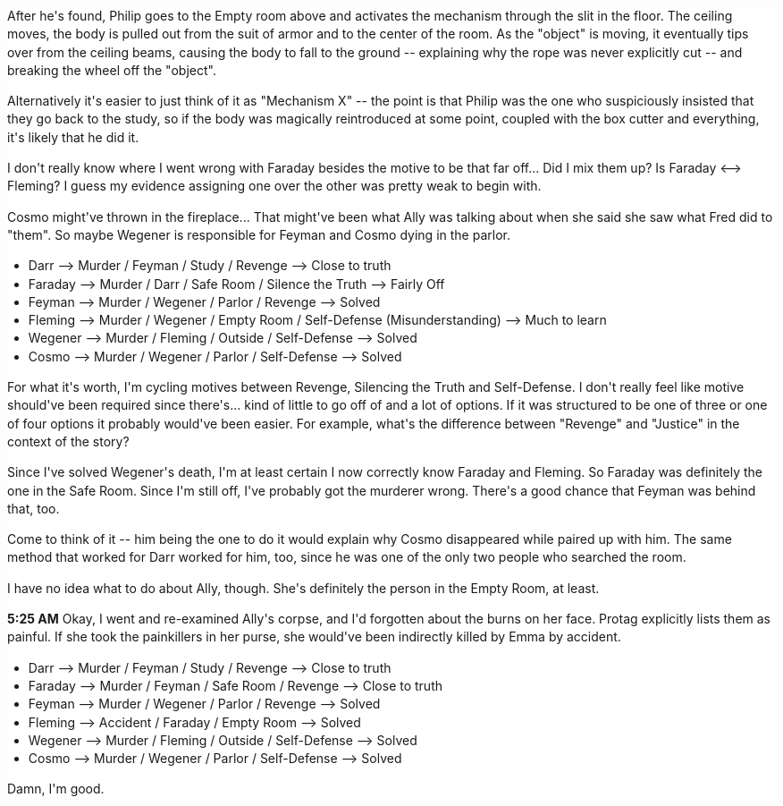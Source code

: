 After he's found, Philip goes to the Empty room above and activates the mechanism through the slit in the floor. The ceiling moves, the body is pulled out from the suit of armor and to the center of the room. As the "object" is moving, it eventually tips over from the ceiling beams, causing the body to fall to the ground -- explaining why the rope was never explicitly cut -- and breaking the wheel off the "object".

Alternatively it's easier to just think of it as "Mechanism X" -- the point is that Philip was the one who suspiciously insisted that they go back to the study, so if the body was magically reintroduced at some point, coupled with the box cutter and everything, it's likely that he did it.

I don't really know where I went wrong with Faraday besides the motive to be that far off... Did I mix them up? Is Faraday <--> Fleming? I guess my evidence assigning one over the other was pretty weak to begin with.

Cosmo might've thrown in the fireplace... That might've been what Ally was talking about when she said she saw what Fred did to "them". So maybe Wegener is responsible for Feyman and Cosmo dying in the parlor.

- Darr --> Murder / Feyman / Study / Revenge --> Close to truth
- Faraday --> Murder / Darr / Safe Room / Silence the Truth --> Fairly Off
- Feyman --> Murder / Wegener / Parlor / Revenge --> Solved
- Fleming -->  Murder / Wegener / Empty Room / Self-Defense (Misunderstanding) --> Much to learn
- Wegener --> Murder / Fleming / Outside / Self-Defense --> Solved
- Cosmo --> Murder / Wegener / Parlor / Self-Defense --> Solved

For what it's worth, I'm cycling motives between Revenge, Silencing the Truth and Self-Defense. I don't really feel like motive should've been required since there's... kind of little to go off of and a lot of options. If it was structured to be one of three or one of four options it probably would've been easier. For example, what's the difference between "Revenge" and "Justice" in the context of the story?

Since I've solved Wegener's death, I'm at least certain I now correctly know Faraday and Fleming. So Faraday was definitely the one in the Safe Room. Since I'm still off, I've probably got the murderer wrong. There's a good chance that Feyman was behind that, too.

Come to think of it -- him being the one to do it would explain why Cosmo disappeared while paired up with him. The same method that worked for Darr worked for him, too, since he was one of the only two people who searched the room.

I have no idea what to do about Ally, though. She's definitely the person in the Empty Room, at least.

**5:25 AM**
Okay, I went and re-examined Ally's corpse, and I'd forgotten about the burns on her face. Protag explicitly lists them as painful. If she took the painkillers in her purse, she would've been indirectly killed by Emma by accident.

- Darr --> Murder / Feyman / Study / Revenge --> Close to truth
- Faraday --> Murder / Feyman / Safe Room / Revenge --> Close to truth
- Feyman --> Murder / Wegener / Parlor / Revenge --> Solved
- Fleming -->  Accident / Faraday / Empty Room --> Solved
- Wegener --> Murder / Fleming / Outside / Self-Defense --> Solved
- Cosmo --> Murder / Wegener / Parlor / Self-Defense --> Solved

Damn, I'm good.
